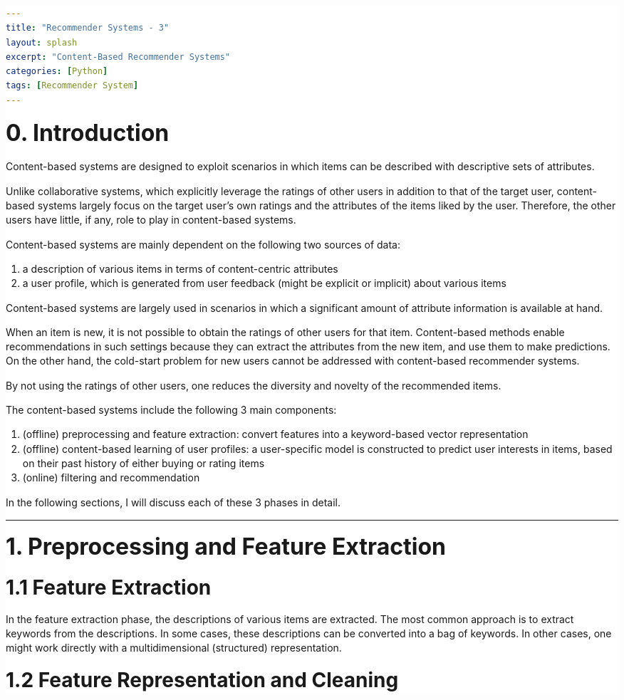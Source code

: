```yaml
---
title: "Recommender Systems - 3"
layout: splash
excerpt: "Content-Based Recommender Systems"
categories: [Python]
tags: [Recommender System]
---
```


<span style="font-weight:bold;font-size:32px">0. Introduction</span>

Content-based systems are designed to exploit scenarios in which items can be described with descriptive sets of attributes.

Unlike collaborative systems, which explicitly leverage the ratings of other users in addition to that of the target user, content-based systems largely focus on the target user’s own ratings and the attributes of the items liked by the user. Therefore, the other users have little, if any, role to play in content-based systems.

Content-based systems are mainly dependent on the following two sources of data:
1. a description of various items in terms of content-centric attributes
2. a user profile, which is generated from user feedback (might be explicit or implicit) about various items

Content-based systems are largely used in scenarios in which a significant amount of attribute information is available at hand.

When an item is new, it is not possible to obtain the ratings of other users for that item. Content-based methods enable recommendations in such settings because they can extract the attributes from the new item, and use them to make predictions. On the other hand, the cold-start problem for new users cannot be addressed with content-based recommender systems.

By not using the ratings of other users, one reduces the diversity and novelty of the recommended items.

The content-based systems include the following 3 main components:
1. (offline) preprocessing and feature extraction: convert features into a keyword-based vector representation
2. (offline) content-based learning of user profiles: a user-specific model is constructed to predict user interests in items, based on their past history of either buying or rating items
3. (online) filtering and recommendation

In the following sections, I will discuss each of these 3 phases in detail.

---
<span style="font-weight:bold;font-size:32px">1. Preprocessing and Feature Extraction</span>

<span style="font-weight:bold;font-size:28px">1.1 Feature Extraction</span>

In the feature extraction phase, the descriptions of various items are extracted. The most common approach is to extract keywords from the descriptions. In some cases, these descriptions can be converted into a bag of keywords. In other cases, one might work directly with a multidimensional (structured) representation. 

<span style="font-weight:bold;font-size:28px">1.2 Feature Representation and Cleaning</span>

